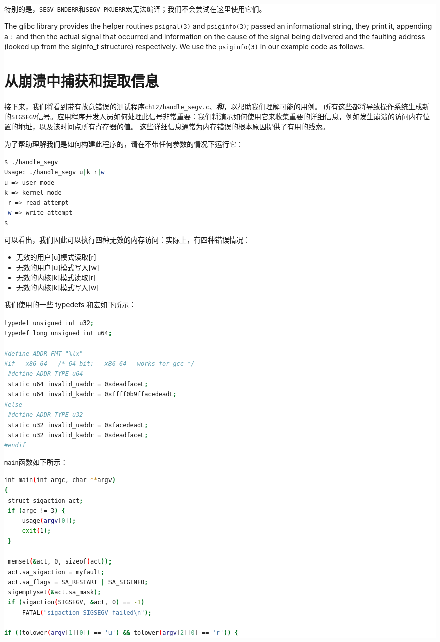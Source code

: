 特别的是，`SEGV_BNDERR`和`SEGV_PKUERR`宏无法编译；我们不会尝试在这里使用它们。

The glibc library provides the helper routines `psignal(3)` and `psiginfo(3)`; passed an informational string, they print it, appending a :  and then the actual signal that occurred and information on the cause of the signal being delivered and the faulting address (looked up from the siginfo_t structure) respectively. We use the `psiginfo(3)` in our example code as follows.

# 从崩溃中捕获和提取信息

接下来，我们将看到带有故意错误的测试程序`ch12/handle_segv.c`、***和***，以帮助我们理解可能的用例。 所有这些都将导致操作系统生成新的`SIGSEGV`信号。应用程序开发人员如何处理此信号非常重要：我们将演示如何使用它来收集重要的详细信息，例如发生崩溃的访问内存位置的地址，以及该时间点所有寄存器的值。 这些详细信息通常为内存错误的根本原因提供了有用的线索。

为了帮助理解我们是如何构建此程序的，请在不带任何参数的情况下运行它：

```sh
$ ./handle_segv 
Usage: ./handle_segv u|k r|w
u => user mode
k => kernel mode
 r => read attempt
 w => write attempt
$ 
```

可以看出，我们因此可以执行四种无效的内存访问：实际上，有四种错误情况：

*   无效的用户[u]模式读取[r]
*   无效的用户[u]模式写入[w]
*   无效的内核[k]模式读取[r]
*   无效的内核[k]模式写入[w]

我们使用的一些 typedefs 和宏如下所示：

```sh
typedef unsigned int u32;
typedef long unsigned int u64;

#define ADDR_FMT "%lx"
#if __x86_64__ /* 64-bit; __x86_64__ works for gcc */
 #define ADDR_TYPE u64
 static u64 invalid_uaddr = 0xdeadfaceL;
 static u64 invalid_kaddr = 0xffff0b9ffacedeadL;
#else
 #define ADDR_TYPE u32
 static u32 invalid_uaddr = 0xfacedeadL;
 static u32 invalid_kaddr = 0xdeadfaceL;
#endif
```

`main`函数如下所示：

```sh
int main(int argc, char **argv)
{
 struct sigaction act;
 if (argc != 3) {
     usage(argv[0]);
     exit(1);
 }

 memset(&act, 0, sizeof(act));
 act.sa_sigaction = myfault;
 act.sa_flags = SA_RESTART | SA_SIGINFO;
 sigemptyset(&act.sa_mask);
 if (sigaction(SIGSEGV, &act, 0) == -1)
     FATAL("sigaction SIGSEGV failed\n");

if ((tolower(argv[1][0]) == 'u') && tolower(argv[2][0] == 'r')) {
```